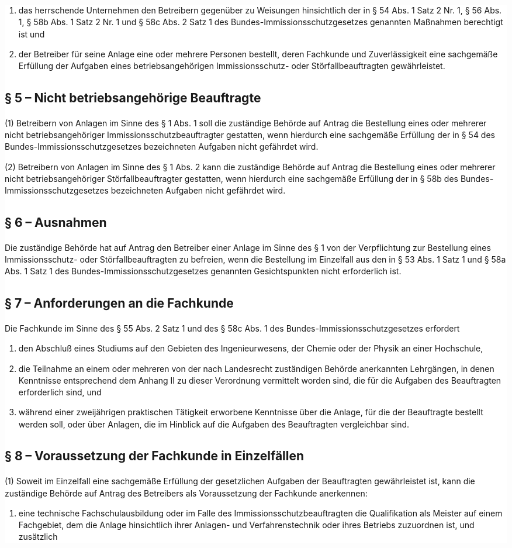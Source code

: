 1. das herrschende Unternehmen den Betreibern gegenüber zu Weisungen hinsichtlich der in § 54 Abs. 1 Satz 2 Nr. 1, § 56 Abs. 1, § 58b Abs. 1 Satz 2 Nr. 1 und § 58c Abs. 2 Satz 1 des Bundes-Immissionsschutzgesetzes genannten Maßnahmen berechtigt ist und

2. der Betreiber für seine Anlage eine oder mehrere Personen bestellt, deren Fachkunde und Zuverlässigkeit eine sachgemäße Erfüllung der Aufgaben eines betriebsangehörigen Immissionsschutz- oder Störfallbeauftragten gewährleistet.


## § 5 – Nicht betriebsangehörige Beauftragte

(1) Betreibern von Anlagen im Sinne des § 1 Abs. 1 soll die zuständige Behörde auf Antrag die Bestellung eines oder mehrerer nicht betriebsangehöriger Immissionsschutzbeauftragter gestatten, wenn hierdurch eine sachgemäße Erfüllung der in § 54 des Bundes-Immissionsschutzgesetzes bezeichneten Aufgaben nicht gefährdet wird.

(2) Betreibern von Anlagen im Sinne des § 1 Abs. 2 kann die zuständige Behörde auf Antrag die Bestellung eines oder mehrerer nicht betriebsangehöriger Störfallbeauftragter gestatten, wenn hierdurch eine sachgemäße Erfüllung der in § 58b des Bundes-Immissionsschutzgesetzes bezeichneten Aufgaben nicht gefährdet wird.


## § 6 – Ausnahmen

Die zuständige Behörde hat auf Antrag den Betreiber einer Anlage im Sinne des § 1 von der Verpflichtung zur Bestellung eines Immissionsschutz- oder Störfallbeauftragten zu befreien, wenn die Bestellung im Einzelfall aus den in § 53 Abs. 1 Satz 1 und § 58a Abs. 1 Satz 1 des Bundes-Immissionsschutzgesetzes genannten Gesichtspunkten nicht erforderlich ist.


## § 7 – Anforderungen an die Fachkunde

Die Fachkunde im Sinne des § 55 Abs. 2 Satz 1 und des § 58c Abs. 1 des Bundes-Immissionsschutzgesetzes erfordert

1. den Abschluß eines Studiums auf den Gebieten des Ingenieurwesens, der Chemie oder der Physik an einer Hochschule,

2. die Teilnahme an einem oder mehreren von der nach Landesrecht zuständigen Behörde anerkannten Lehrgängen, in denen Kenntnisse entsprechend dem Anhang II zu dieser Verordnung vermittelt worden sind, die für die Aufgaben des Beauftragten erforderlich sind, und

3. während einer zweijährigen praktischen Tätigkeit erworbene Kenntnisse über die Anlage, für die der Beauftragte bestellt werden soll, oder über Anlagen, die im Hinblick auf die Aufgaben des Beauftragten vergleichbar sind.


## § 8 – Voraussetzung der Fachkunde in Einzelfällen

(1) Soweit im Einzelfall eine sachgemäße Erfüllung der gesetzlichen Aufgaben der Beauftragten gewährleistet ist, kann die zuständige Behörde auf Antrag des Betreibers als Voraussetzung der Fachkunde anerkennen:

1. eine technische Fachschulausbildung oder im Falle des Immissionsschutzbeauftragten die Qualifikation als Meister auf einem Fachgebiet, dem die Anlage hinsichtlich ihrer Anlagen- und Verfahrenstechnik oder ihres Betriebs zuzuordnen ist, und zusätzlich

